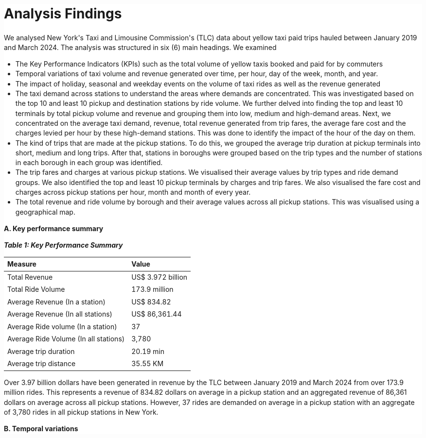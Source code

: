 # **Analysis Findings**

We analysed New York's Taxi and Limousine Commission's (TLC) data about yellow taxi paid trips hauled between January 2019 and March 2024. The analysis was structured in six (6) main headings. We examined 

- The Key Performance Indicators (KPIs) such as the total volume of yellow taxis booked and paid for by commuters
- Temporal variations of taxi volume and revenue generated over time, per hour, day of the week, month, and year.
- The impact of holiday, seasonal and weekday events on the volume of taxi rides as well as the revenue generated
- The taxi demand across stations to understand the areas where demands are concentrated. This was investigated based on the top 10 and least 10 pickup and destination stations by ride volume. We further delved into finding the top and least 10 terminals by total pickup volume and revenue and grouping them into low, medium and high-demand areas. Next, we concentrated on the average taxi demand, revenue, total revenue generated from trip fares, the average fare cost and the charges levied per hour by these high-demand stations. This was done to identify the impact of the hour of the day on them. 
- The kind of trips that are made at the pickup stations. To do this, we grouped the average trip duration at pickup terminals into short, medium and long trips. After that, stations in boroughs were grouped based on the trip types and the number of stations in each borough in each group was identified. 
- The trip fares and charges at various pickup stations. We visualised their average values by trip types and ride demand groups. We also identified the top and least 10 pickup terminals by charges and trip fares. We also visualised the fare cost and charges across pickup stations per hour, month and month of every year.
- The total revenue and ride volume by borough and their average values across all pickup stations. This was visualised using a geographical map.

**A. Key performance summary**

***Table 1: Key Performance Summary***

Measure                                   | Value
:-----------------------------------------|:-------------------------------
Total Revenue                             | US$ 3.972 billion
Total Ride Volume                         | 173.9 million
Average Revenue (In a station)            | US$ 834.82
Average Revenue (In all stations)         | US$ 86,361.44
Average Ride volume (In a station)        | 37
Average Ride Volume (In all stations)     | 3,780
Average trip duration                     | 20.19 min
Average trip distance                     | 35.55 KM


Over 3.97 billion dollars have been generated in revenue by the TLC between January 2019 and March 2024 from over 173.9 million rides. This represents a revenue of 834.82 dollars on average in a pickup station and an aggregated revenue of 86,361 dollars on average across all pickup stations. However, 37 rides are demanded on average in a pickup station with an aggregate of 3,780 rides in all pickup stations in New York. 

**B. Temporal variations**
